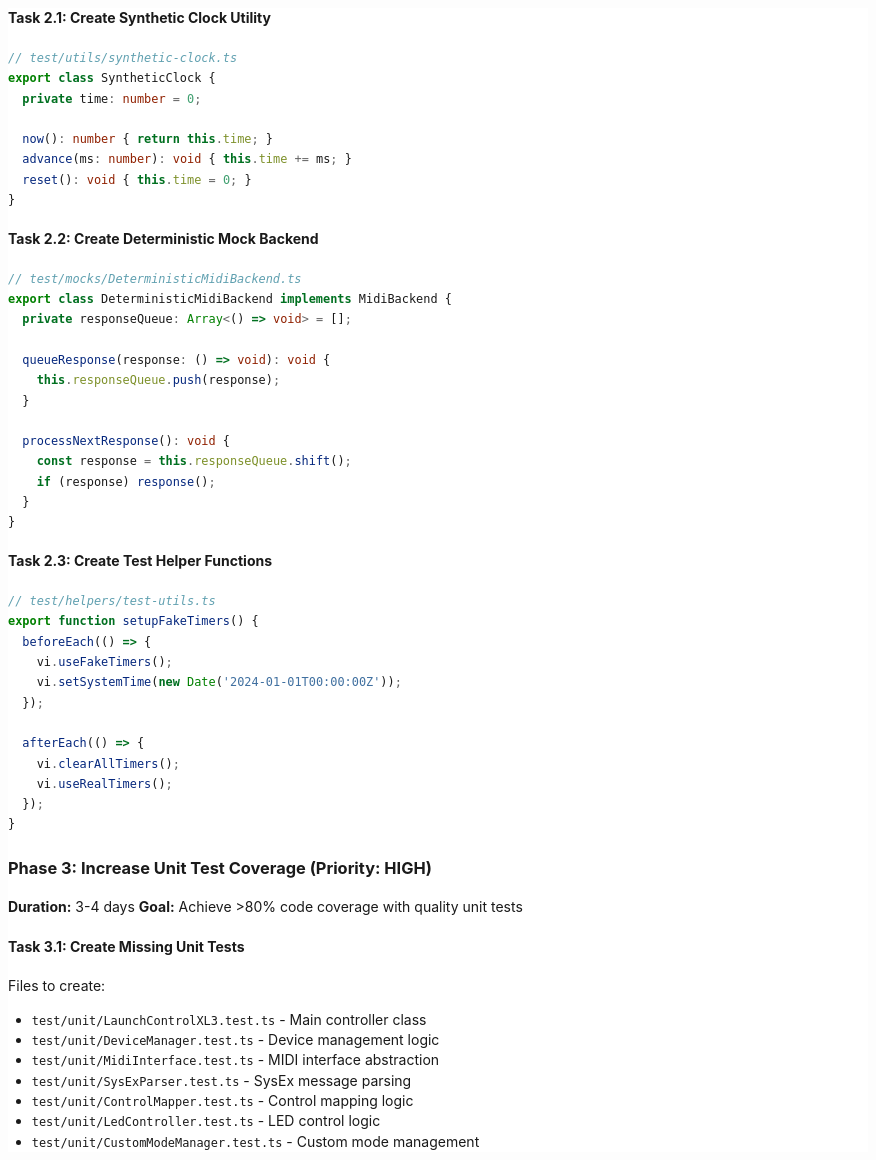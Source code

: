 #### Task 2.1: Create Synthetic Clock Utility
```typescript
// test/utils/synthetic-clock.ts
export class SyntheticClock {
  private time: number = 0;

  now(): number { return this.time; }
  advance(ms: number): void { this.time += ms; }
  reset(): void { this.time = 0; }
}
```

#### Task 2.2: Create Deterministic Mock Backend
```typescript
// test/mocks/DeterministicMidiBackend.ts
export class DeterministicMidiBackend implements MidiBackend {
  private responseQueue: Array<() => void> = [];

  queueResponse(response: () => void): void {
    this.responseQueue.push(response);
  }

  processNextResponse(): void {
    const response = this.responseQueue.shift();
    if (response) response();
  }
}
```

#### Task 2.3: Create Test Helper Functions
```typescript
// test/helpers/test-utils.ts
export function setupFakeTimers() {
  beforeEach(() => {
    vi.useFakeTimers();
    vi.setSystemTime(new Date('2024-01-01T00:00:00Z'));
  });

  afterEach(() => {
    vi.clearAllTimers();
    vi.useRealTimers();
  });
}
```

### Phase 3: Increase Unit Test Coverage (Priority: HIGH)
**Duration:** 3-4 days
**Goal:** Achieve >80% code coverage with quality unit tests

#### Task 3.1: Create Missing Unit Tests
Files to create:
- `test/unit/LaunchControlXL3.test.ts` - Main controller class
- `test/unit/DeviceManager.test.ts` - Device management logic
- `test/unit/MidiInterface.test.ts` - MIDI interface abstraction
- `test/unit/SysExParser.test.ts` - SysEx message parsing
- `test/unit/ControlMapper.test.ts` - Control mapping logic
- `test/unit/LedController.test.ts` - LED control logic
- `test/unit/CustomModeManager.test.ts` - Custom mode management
